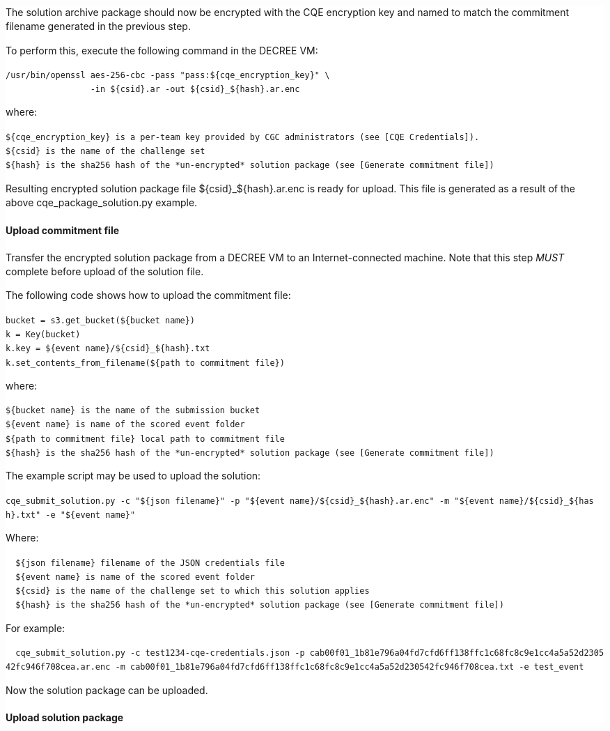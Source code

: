The solution archive package should now be encrypted with the CQE encryption key and 
named to match the commitment filename generated in the previous step.

To perform this, execute the following command in the DECREE VM:

    /usr/bin/openssl aes-256-cbc -pass "pass:${cqe_encryption_key}" \
                     -in ${csid}.ar -out ${csid}_${hash}.ar.enc

where:

    ${cqe_encryption_key} is a per-team key provided by CGC administrators (see [CQE Credentials]).
    ${csid} is the name of the challenge set
    ${hash} is the sha256 hash of the *un-encrypted* solution package (see [Generate commitment file])

Resulting encrypted solution package file ${csid}_${hash}.ar.enc is ready for upload. This file is generated as a result of the above cqe_package_solution.py example.

#### Upload commitment file

Transfer the encrypted solution package from a DECREE VM to an
Internet-connected machine.  Note that this step *MUST* complete before upload of the solution file.

The following code shows how to upload the commitment file:

    bucket = s3.get_bucket(${bucket name}) 
    k = Key(bucket) 
    k.key = ${event name}/${csid}_${hash}.txt
    k.set_contents_from_filename(${path to commitment file})

where:

    ${bucket name} is the name of the submission bucket
    ${event name} is name of the scored event folder 
    ${path to commitment file} local path to commitment file
    ${hash} is the sha256 hash of the *un-encrypted* solution package (see [Generate commitment file])


The example script may be used to upload the solution:

    cqe_submit_solution.py -c "${json filename}" -p "${event name}/${csid}_${hash}.ar.enc" -m "${event name}/${csid}_${hash}.txt" -e "${event name}"

  Where:

      ${json filename} filename of the JSON credentials file
      ${event name} is name of the scored event folder 
      ${csid} is the name of the challenge set to which this solution applies
      ${hash} is the sha256 hash of the *un-encrypted* solution package (see [Generate commitment file])

  For example:

      cqe_submit_solution.py -c test1234-cqe-credentials.json -p cab00f01_1b81e796a04fd7cfd6ff138ffc1c68fc8c9e1cc4a5a52d230542fc946f708cea.ar.enc -m cab00f01_1b81e796a04fd7cfd6ff138ffc1c68fc8c9e1cc4a5a52d230542fc946f708cea.txt -e test_event

Now the solution package can be uploaded.

#### Upload solution package


[0]: http://aws.amazon.com/documentation/s3/ 
[1]: http://aws.amazon.com/developers/getting-started/ 
[2]: http://boto.readthedocs.org/en/latest/s3_tut.html 
[3]: https://aws.amazon.com/tools/
[4]: http://www.w3.org/TR/NOTE-datetime